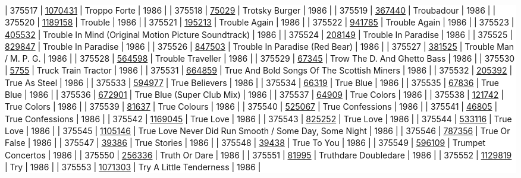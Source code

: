 | 375517 | [1070431](https://www.discogs.com/master/1070431) | Troppo Forte | 1986 |
| 375518 | [75029](https://www.discogs.com/master/75029) | Trotsky Burger | 1986 |
| 375519 | [367440](https://www.discogs.com/master/367440) | Troubadour | 1986 |
| 375520 | [1189158](https://www.discogs.com/master/1189158) | Trouble | 1986 |
| 375521 | [195213](https://www.discogs.com/master/195213) | Trouble Again | 1986 |
| 375522 | [941785](https://www.discogs.com/master/941785) | Trouble Again | 1986 |
| 375523 | [405532](https://www.discogs.com/master/405532) | Trouble In Mind (Original Motion Picture Soundtrack) | 1986 |
| 375524 | [208149](https://www.discogs.com/master/208149) | Trouble In Paradise | 1986 |
| 375525 | [829847](https://www.discogs.com/master/829847) | Trouble In Paradise | 1986 |
| 375526 | [847503](https://www.discogs.com/master/847503) | Trouble In Paradise (Red Bear) | 1986 |
| 375527 | [381525](https://www.discogs.com/master/381525) | Trouble Man / M. P. G. | 1986 |
| 375528 | [564598](https://www.discogs.com/master/564598) | Trouble Traveller | 1986 |
| 375529 | [67345](https://www.discogs.com/master/67345) | Trow The D. And Ghetto Bass | 1986 |
| 375530 | [5755](https://www.discogs.com/master/5755) | Truck Train Tractor | 1986 |
| 375531 | [664859](https://www.discogs.com/master/664859) | True And Bold Songs Of The Scottish Miners | 1986 |
| 375532 | [205392](https://www.discogs.com/master/205392) | True As Steel | 1986 |
| 375533 | [594977](https://www.discogs.com/master/594977) | True Believers | 1986 |
| 375534 | [66319](https://www.discogs.com/master/66319) | True Blue | 1986 |
| 375535 | [67836](https://www.discogs.com/master/67836) | True Blue | 1986 |
| 375536 | [672901](https://www.discogs.com/master/672901) | True Blue (Super Club Mix) | 1986 |
| 375537 | [64909](https://www.discogs.com/master/64909) | True Colors | 1986 |
| 375538 | [121742](https://www.discogs.com/master/121742) | True Colors | 1986 |
| 375539 | [81637](https://www.discogs.com/master/81637) | True Colours | 1986 |
| 375540 | [525067](https://www.discogs.com/master/525067) | True Confessions | 1986 |
| 375541 | [46805](https://www.discogs.com/master/46805) | True Confessions | 1986 |
| 375542 | [1169045](https://www.discogs.com/master/1169045) | True Love | 1986 |
| 375543 | [825252](https://www.discogs.com/master/825252) | True Love | 1986 |
| 375544 | [533116](https://www.discogs.com/master/533116) | True Love | 1986 |
| 375545 | [1105146](https://www.discogs.com/master/1105146) | True Love Never Did Run Smooth / Some Day, Some Night | 1986 |
| 375546 | [787356](https://www.discogs.com/master/787356) | True Or False | 1986 |
| 375547 | [39386](https://www.discogs.com/master/39386) | True Stories | 1986 |
| 375548 | [39438](https://www.discogs.com/master/39438) | True To You | 1986 |
| 375549 | [596109](https://www.discogs.com/master/596109) | Trumpet Concertos | 1986 |
| 375550 | [256336](https://www.discogs.com/master/256336) | Truth Or Dare | 1986 |
| 375551 | [81995](https://www.discogs.com/master/81995) | Truthdare Doubledare | 1986 |
| 375552 | [1129819](https://www.discogs.com/master/1129819) | Try | 1986 |
| 375553 | [1071303](https://www.discogs.com/master/1071303) | Try  A Little Tenderness | 1986 |